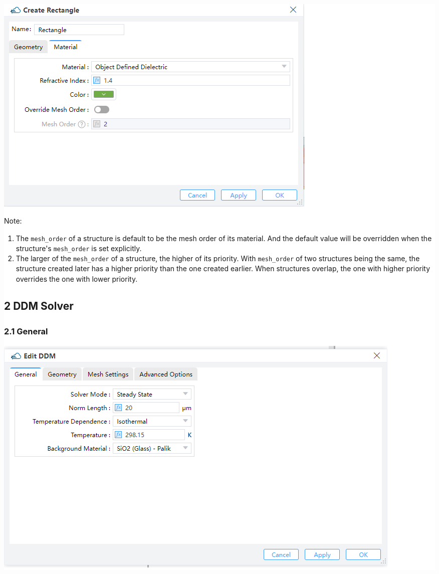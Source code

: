 ![](../../../../static/img/tutorial/simulation/DDM/structure_material.png)


Note:

1. The `mesh_order` of a structure is default to be the mesh order of its material. And the default value will be overridden when the structure's `mesh_order` is set explicitly.
2. The larger of the `mesh_order` of a structure, the higher of its priority. With `mesh_order` of two structures being the same, the structure created later has a higher priority than the one created earlier. When structures overlap, the one with higher priority overrides the one with lower priority.

## 2 DDM Solver

### 2.1 General

![](../../../../static/img/tutorial/simulation/DDM/DDM_gen.png)
